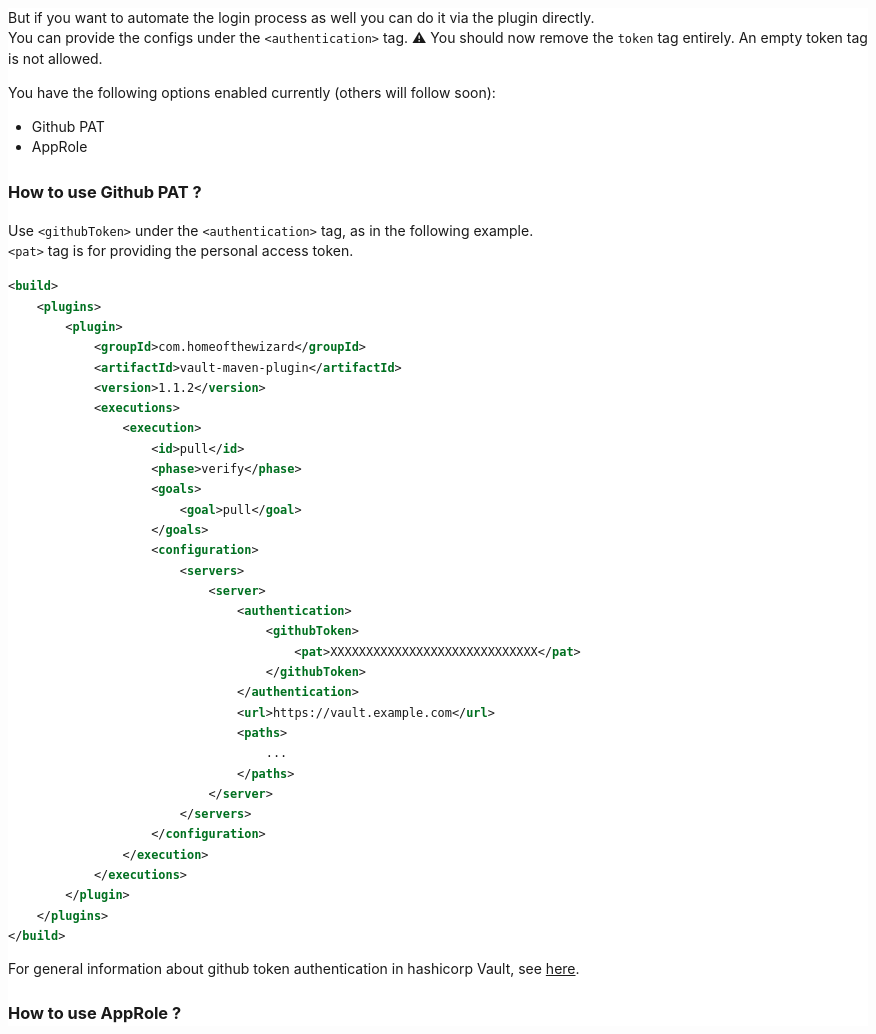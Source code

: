 But if you want to automate the login process as well you can do it via the plugin directly.  
You can provide the configs under the `<authentication>` tag.
:warning: You should now remove the `token` tag entirely. An empty token tag is not allowed.

You have the following options enabled currently (others will follow soon):
* Github PAT
* AppRole

### How to use Github PAT ?

Use `<githubToken>` under the `<authentication>` tag, as in the following example.  
`<pat>` tag is for providing the personal access token.

```xml
<build>
    <plugins>
        <plugin>
            <groupId>com.homeofthewizard</groupId>
            <artifactId>vault-maven-plugin</artifactId>
            <version>1.1.2</version>
            <executions>
                <execution>
                    <id>pull</id>
                    <phase>verify</phase>
                    <goals>
                        <goal>pull</goal>
                    </goals>
                    <configuration>
                        <servers>
                            <server>
                                <authentication>
                                    <githubToken>
                                        <pat>XXXXXXXXXXXXXXXXXXXXXXXXXXXXX</pat>
                                    </githubToken>
                                </authentication>
                                <url>https://vault.example.com</url>
                                <paths>
                                    ...
                                </paths>
                            </server>
                        </servers>
                    </configuration>
                </execution>
            </executions>
        </plugin>
    </plugins>
</build>
```

For general information about github token authentication in hashicorp Vault, see [here](https://developer.hashicorp.com/vault/docs/auth/github).


### How to use AppRole ?
